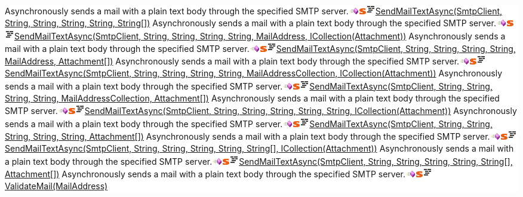 Asynchronously sends a mail with a plain text body through the specified SMTP server.</td></tr><tr><td>![Public method](media/pubmethod.gif "Public method")![Static member](media/static.gif "Static member")![Code example](media/CodeExample.png "Code example")</td><td><a href="M_DevCase_Core_NET_Tools_MailUtil_SendMailTextAsync_21">SendMailTextAsync(SmtpClient, String, String, String, String, String[])</a></td><td>
Asynchronously sends a mail with a plain text body through the specified SMTP server.</td></tr><tr><td>![Public method](media/pubmethod.gif "Public method")![Static member](media/static.gif "Static member")![Code example](media/CodeExample.png "Code example")</td><td><a href="M_DevCase_Core_NET_Tools_MailUtil_SendMailTextAsync_13">SendMailTextAsync(SmtpClient, String, String, String, String, MailAddress, ICollection(Attachment))</a></td><td>
Asynchronously sends a mail with a plain text body through the specified SMTP server.</td></tr><tr><td>![Public method](media/pubmethod.gif "Public method")![Static member](media/static.gif "Static member")![Code example](media/CodeExample.png "Code example")</td><td><a href="M_DevCase_Core_NET_Tools_MailUtil_SendMailTextAsync_14">SendMailTextAsync(SmtpClient, String, String, String, String, MailAddress, Attachment[])</a></td><td>
Asynchronously sends a mail with a plain text body through the specified SMTP server.</td></tr><tr><td>![Public method](media/pubmethod.gif "Public method")![Static member](media/static.gif "Static member")![Code example](media/CodeExample.png "Code example")</td><td><a href="M_DevCase_Core_NET_Tools_MailUtil_SendMailTextAsync_16">SendMailTextAsync(SmtpClient, String, String, String, String, MailAddressCollection, ICollection(Attachment))</a></td><td>
Asynchronously sends a mail with a plain text body through the specified SMTP server.</td></tr><tr><td>![Public method](media/pubmethod.gif "Public method")![Static member](media/static.gif "Static member")![Code example](media/CodeExample.png "Code example")</td><td><a href="M_DevCase_Core_NET_Tools_MailUtil_SendMailTextAsync_17">SendMailTextAsync(SmtpClient, String, String, String, String, MailAddressCollection, Attachment[])</a></td><td>
Asynchronously sends a mail with a plain text body through the specified SMTP server.</td></tr><tr><td>![Public method](media/pubmethod.gif "Public method")![Static member](media/static.gif "Static member")![Code example](media/CodeExample.png "Code example")</td><td><a href="M_DevCase_Core_NET_Tools_MailUtil_SendMailTextAsync_19">SendMailTextAsync(SmtpClient, String, String, String, String, String, ICollection(Attachment))</a></td><td>
Asynchronously sends a mail with a plain text body through the specified SMTP server.</td></tr><tr><td>![Public method](media/pubmethod.gif "Public method")![Static member](media/static.gif "Static member")![Code example](media/CodeExample.png "Code example")</td><td><a href="M_DevCase_Core_NET_Tools_MailUtil_SendMailTextAsync_20">SendMailTextAsync(SmtpClient, String, String, String, String, String, Attachment[])</a></td><td>
Asynchronously sends a mail with a plain text body through the specified SMTP server.</td></tr><tr><td>![Public method](media/pubmethod.gif "Public method")![Static member](media/static.gif "Static member")![Code example](media/CodeExample.png "Code example")</td><td><a href="M_DevCase_Core_NET_Tools_MailUtil_SendMailTextAsync_22">SendMailTextAsync(SmtpClient, String, String, String, String, String[], ICollection(Attachment))</a></td><td>
Asynchronously sends a mail with a plain text body through the specified SMTP server.</td></tr><tr><td>![Public method](media/pubmethod.gif "Public method")![Static member](media/static.gif "Static member")![Code example](media/CodeExample.png "Code example")</td><td><a href="M_DevCase_Core_NET_Tools_MailUtil_SendMailTextAsync_23">SendMailTextAsync(SmtpClient, String, String, String, String, String[], Attachment[])</a></td><td>
Asynchronously sends a mail with a plain text body through the specified SMTP server.</td></tr><tr><td>![Public method](media/pubmethod.gif "Public method")![Static member](media/static.gif "Static member")![Code example](media/CodeExample.png "Code example")</td><td><a href="M_DevCase_Core_NET_Tools_MailUtil_ValidateMail">ValidateMail(MailAddress)</a></td><td>